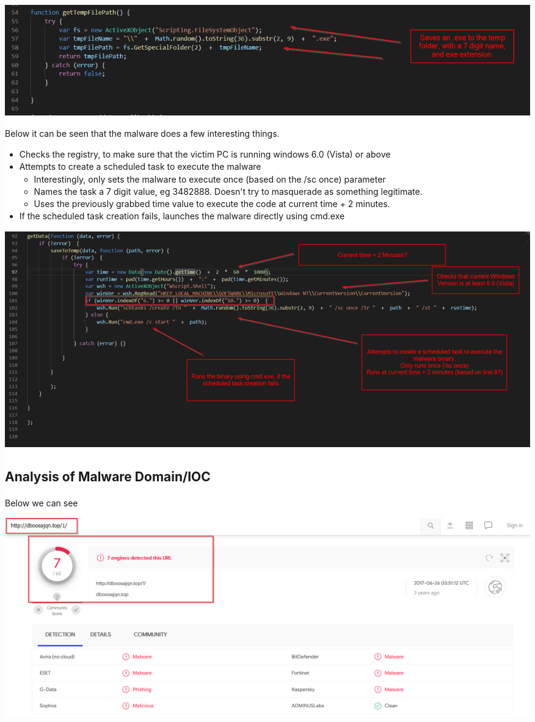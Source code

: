 ![image-20210112151158403](/resources/Images/2021-01-12/image-20210112151158403.png)

Below it can be seen that the malware does a few interesting things.

- Checks the registry, to make sure that the victim PC is running windows 6.0 (Vista) or above
- Attempts to create a scheduled task to execute the malware
  - Interestingly, only sets the malware to execute once (based on the /sc once) parameter
  - Names the task a 7 digit value, eg 3482888. Doesn't try to masquerade as something legitimate. 
  - Uses the previously grabbed time value to execute the code at current time + 2 minutes. 
- If the scheduled task creation fails, launches the malware directly using cmd.exe

![image-20210112230616787](/resources/Images/2021-01-12/image-20210112230616787.png)



## Analysis of Malware Domain/IOC

Below we can see 

![image-20210112155433237](/resources/Images/2021-01-12/image-20210112155433237.png)
